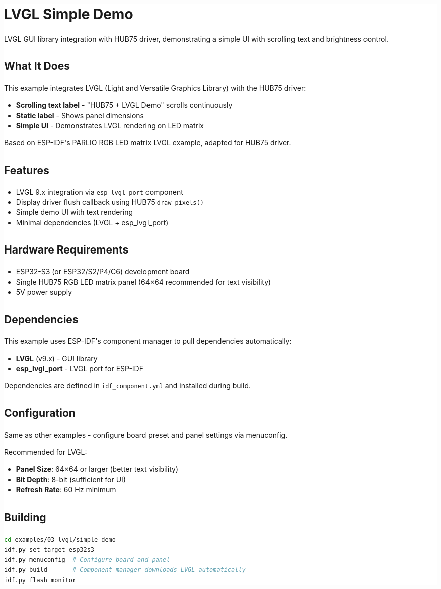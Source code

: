 # LVGL Simple Demo

LVGL GUI library integration with HUB75 driver, demonstrating a simple UI with scrolling text and brightness control.

## What It Does

This example integrates LVGL (Light and Versatile Graphics Library) with the HUB75 driver:
- **Scrolling text label** - "HUB75 + LVGL Demo" scrolls continuously
- **Static label** - Shows panel dimensions
- **Simple UI** - Demonstrates LVGL rendering on LED matrix

Based on ESP-IDF's PARLIO RGB LED matrix LVGL example, adapted for HUB75 driver.

## Features

- LVGL 9.x integration via `esp_lvgl_port` component
- Display driver flush callback using HUB75 `draw_pixels()`
- Simple demo UI with text rendering
- Minimal dependencies (LVGL + esp_lvgl_port)

## Hardware Requirements

- ESP32-S3 (or ESP32/S2/P4/C6) development board
- Single HUB75 RGB LED matrix panel (64×64 recommended for text visibility)
- 5V power supply

## Dependencies

This example uses ESP-IDF's component manager to pull dependencies automatically:
- **LVGL** (v9.x) - GUI library
- **esp_lvgl_port** - LVGL port for ESP-IDF

Dependencies are defined in `idf_component.yml` and installed during build.

## Configuration

Same as other examples - configure board preset and panel settings via menuconfig.

Recommended for LVGL:
- **Panel Size**: 64×64 or larger (better text visibility)
- **Bit Depth**: 8-bit (sufficient for UI)
- **Refresh Rate**: 60 Hz minimum

## Building

```bash
cd examples/03_lvgl/simple_demo
idf.py set-target esp32s3
idf.py menuconfig  # Configure board and panel
idf.py build       # Component manager downloads LVGL automatically
idf.py flash monitor
```
